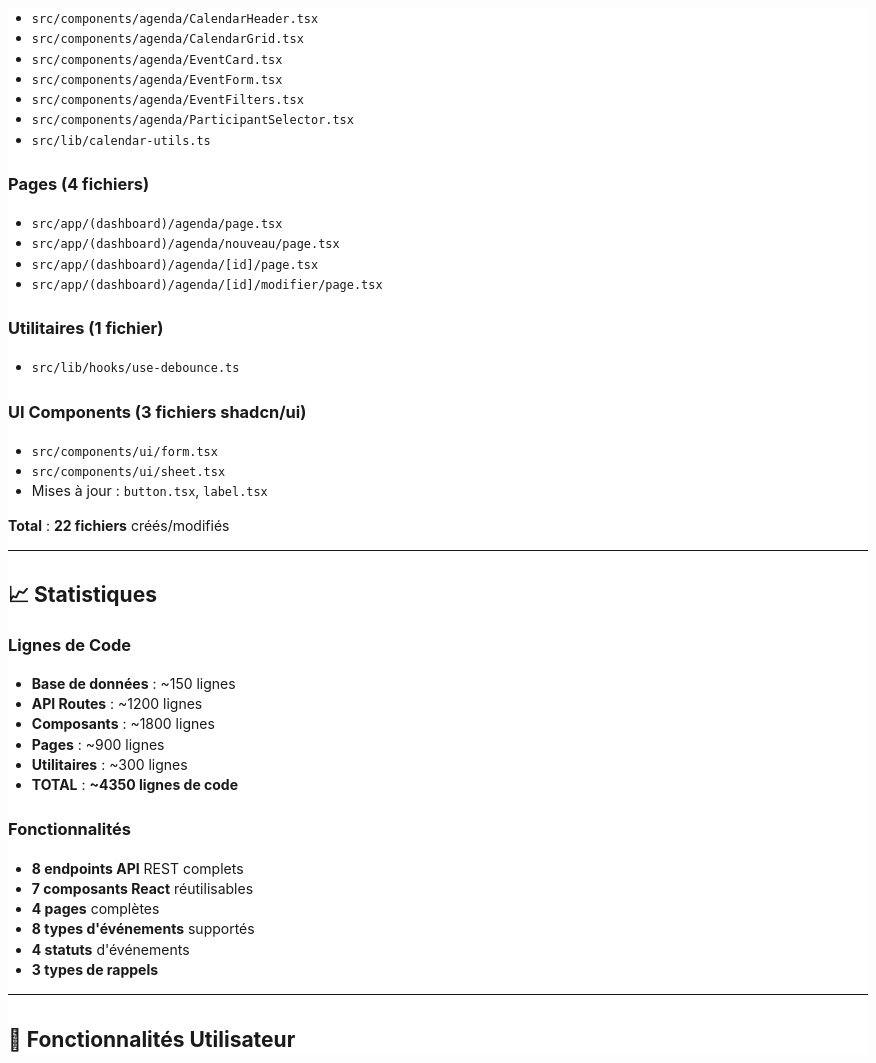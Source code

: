 - `src/components/agenda/CalendarHeader.tsx`
- `src/components/agenda/CalendarGrid.tsx`
- `src/components/agenda/EventCard.tsx`
- `src/components/agenda/EventForm.tsx`
- `src/components/agenda/EventFilters.tsx`
- `src/components/agenda/ParticipantSelector.tsx`
- `src/lib/calendar-utils.ts`

### Pages (4 fichiers)

- `src/app/(dashboard)/agenda/page.tsx`
- `src/app/(dashboard)/agenda/nouveau/page.tsx`
- `src/app/(dashboard)/agenda/[id]/page.tsx`
- `src/app/(dashboard)/agenda/[id]/modifier/page.tsx`

### Utilitaires (1 fichier)

- `src/lib/hooks/use-debounce.ts`

### UI Components (3 fichiers shadcn/ui)

- `src/components/ui/form.tsx`
- `src/components/ui/sheet.tsx`
- Mises à jour : `button.tsx`, `label.tsx`

**Total** : **22 fichiers** créés/modifiés

---

## 📈 Statistiques

### Lignes de Code

- **Base de données** : ~150 lignes
- **API Routes** : ~1200 lignes
- **Composants** : ~1800 lignes
- **Pages** : ~900 lignes
- **Utilitaires** : ~300 lignes
- **TOTAL** : **~4350 lignes de code**

### Fonctionnalités

- **8 endpoints API** REST complets
- **7 composants React** réutilisables
- **4 pages** complètes
- **8 types d'événements** supportés
- **4 statuts** d'événements
- **3 types de rappels**

---

## 🎯 Fonctionnalités Utilisateur
